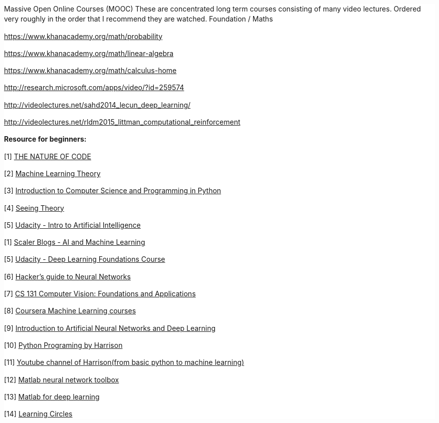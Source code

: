 
Massive Open Online Courses (MOOC)
These are concentrated long term courses consisting of many video lectures. Ordered very roughly in the order that I recommend they are watched.
Foundation / Maths

https://www.khanacademy.org/math/probability



https://www.khanacademy.org/math/linear-algebra



https://www.khanacademy.org/math/calculus-home



http://research.microsoft.com/apps/video/?id=259574


http://videolectures.net/sahd2014_lecun_deep_learning/


http://videolectures.net/rldm2015_littman_computational_reinforcement


<p><b>Resource for beginners:</b></p>
<p><span style="font-weight: 400;">[1] </span><a href="http://natureofcode.com/book/introduction/"><span style="font-weight: 400;">THE NATURE OF CODE</span></a></p>
<p><span style="font-weight: 400;">[2] </span><a href="https://mostafa-samir.github.io/ml-theory-pt1/"><span style="font-weight: 400;">Machine Learning Theory</span></a></p>
<p><span style="font-weight: 400;">[3] </span><a href="https://ocw.mit.edu/courses/electrical-engineering-and-computer-science/6-0001-introduction-to-computer-science-and-programming-in-python-fall-2016/"><span style="font-weight: 400;">Introduction to Computer Science and Programming in Python</span></a></p>
<p><span style="font-weight: 400;">[4] </span><a href="http://students.brown.edu/seeing-theory/"><span style="font-weight: 400;">Seeing Theory</span></a></p>
<p><span style="font-weight: 400;">[5] </span><a href="https://www.udacity.com/course/intro-to-artificial-intelligence--cs271"><span style="font-weight: 400;">Udacity - Intro to Artificial Intelligence</span></a></p>
<p><span style="font-weight: 400;">[1] </span><a href="https://www.scaler.com/blog/category/artificial-intelligence-machine-learning/"><span style="font-weight: 400;">Scaler Blogs - AI and Machine Learning</span></a></p>
<p><span style="font-weight: 400;">[5] </span><a href="https://www.udacity.com/course/deep-learning-nanodegree-foundation--nd101"><span style="font-weight: 400;">Udacity - Deep Learning Foundations Course</span></a></p>
<p><span style="font-weight: 400;">[6] </span><a href="http://karpathy.github.io/neuralnets/"><span style="font-weight: 400;">Hacker&#8217;s guide to Neural Networks</span></a></p>
<p><span style="font-weight: 400;">[7] <a href="http://vision.stanford.edu/teaching/cs131_fall1617/index.html" target="_blank" rel="noopener noreferrer">CS 131 Computer Vision: Foundations and Applications</a></span></p>
<p><span style="font-weight: 400;">[8] </span><a href="https://www.coursera.org/browse/data-science/machine-learning?languages=en&amp;source=deprecated_spark_cdp"><span style="font-weight: 400;">Coursera Machine Learning courses</span></a></p>
<p><span style="font-weight: 400;">[9] </span><a href="https://github.com/rasbt/deep-learning-book"><span style="font-weight: 400;">Introduction to Artificial Neural Networks and Deep Learning</span></a></p>
<p><span style="font-weight: 400;">[10] </span><a href="https://pythonprogramming.net/"><span style="font-weight: 400;">Python Programing by Harrison</span></a></p>
<p><span style="font-weight: 400;">[11] </span><a href="https://www.youtube.com/user/sentdex/featured"><span style="font-weight: 400;">Youtube channel of Harrison(from basic python to machine learning)</span></a></p>
<p><span style="font-weight: 400;">[12] </span><a href="http://in.mathworks.com/help/nnet/examples.html"><span style="font-weight: 400;">Matlab neural network toolbox</span></a></p>
<p><span style="font-weight: 400;">[13] </span><a href="https://in.mathworks.com/campaigns/products/offer/deep-learning.html?s_eid=PSM_da&amp;requestedDomain=www.mathworks.com"><span style="font-weight: 400;">Matlab for deep learning</span></a></p>
<p><span style="font-weight: 400;">[14] </span><a href="https://learningcircles.p2pu.org/en/"><span style="font-weight: 400;">Learning Circles </span></a></p>